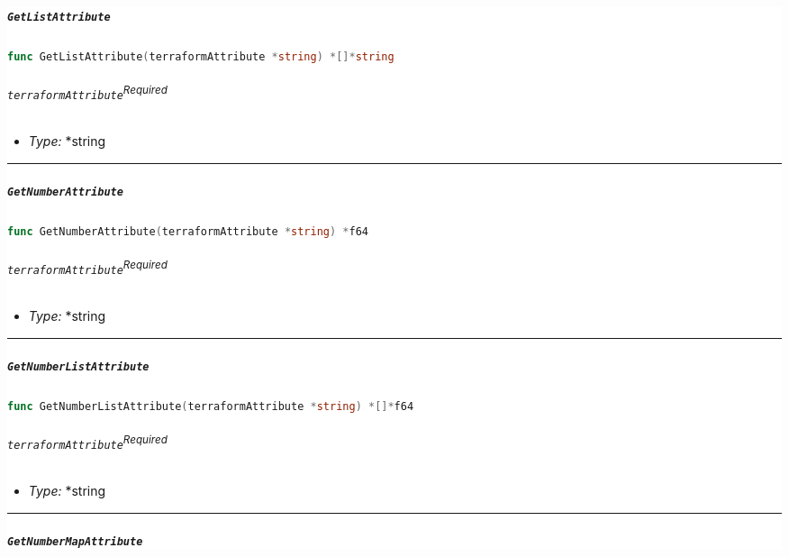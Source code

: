 ##### `GetListAttribute` <a name="GetListAttribute" id="rhizo-co-terraform-provider-oci.opensearchOpensearchCluster.OpensearchOpensearchCluster.getListAttribute"></a>

```go
func GetListAttribute(terraformAttribute *string) *[]*string
```

###### `terraformAttribute`<sup>Required</sup> <a name="terraformAttribute" id="rhizo-co-terraform-provider-oci.opensearchOpensearchCluster.OpensearchOpensearchCluster.getListAttribute.parameter.terraformAttribute"></a>

- *Type:* *string

---

##### `GetNumberAttribute` <a name="GetNumberAttribute" id="rhizo-co-terraform-provider-oci.opensearchOpensearchCluster.OpensearchOpensearchCluster.getNumberAttribute"></a>

```go
func GetNumberAttribute(terraformAttribute *string) *f64
```

###### `terraformAttribute`<sup>Required</sup> <a name="terraformAttribute" id="rhizo-co-terraform-provider-oci.opensearchOpensearchCluster.OpensearchOpensearchCluster.getNumberAttribute.parameter.terraformAttribute"></a>

- *Type:* *string

---

##### `GetNumberListAttribute` <a name="GetNumberListAttribute" id="rhizo-co-terraform-provider-oci.opensearchOpensearchCluster.OpensearchOpensearchCluster.getNumberListAttribute"></a>

```go
func GetNumberListAttribute(terraformAttribute *string) *[]*f64
```

###### `terraformAttribute`<sup>Required</sup> <a name="terraformAttribute" id="rhizo-co-terraform-provider-oci.opensearchOpensearchCluster.OpensearchOpensearchCluster.getNumberListAttribute.parameter.terraformAttribute"></a>

- *Type:* *string

---

##### `GetNumberMapAttribute` <a name="GetNumberMapAttribute" id="rhizo-co-terraform-provider-oci.opensearchOpensearchCluster.OpensearchOpensearchCluster.getNumberMapAttribute"></a>
